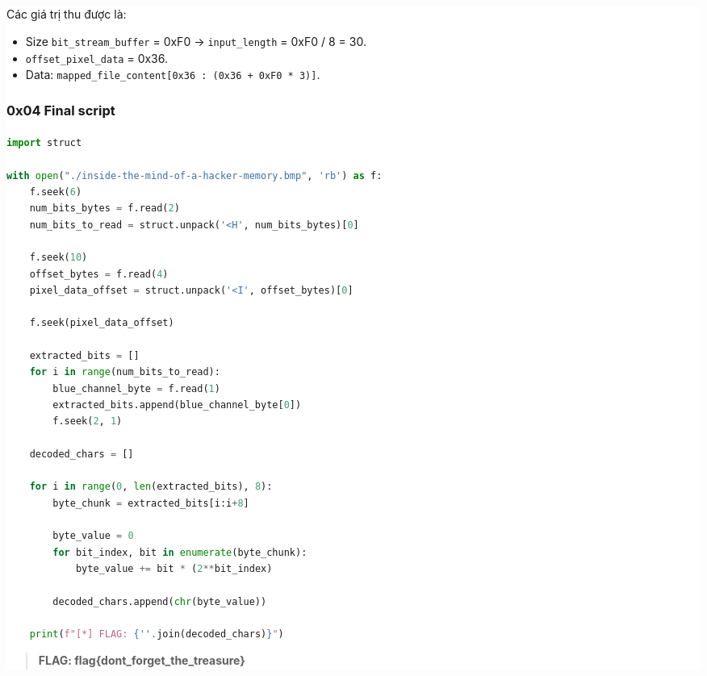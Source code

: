 Các giá trị thu được là: 
- Size `bit_stream_buffer` = 0xF0 &rarr; `input_length` = 0xF0 / 8 = 30. 
- `offset_pixel_data` = 0x36.
- Data: `mapped_file_content[0x36 : (0x36 + 0xF0 * 3)]`.

### 0x04 Final script

```python
import struct

with open("./inside-the-mind-of-a-hacker-memory.bmp", 'rb') as f:
    f.seek(6)
    num_bits_bytes = f.read(2)
    num_bits_to_read = struct.unpack('<H', num_bits_bytes)[0]

    f.seek(10)
    offset_bytes = f.read(4)
    pixel_data_offset = struct.unpack('<I', offset_bytes)[0]

    f.seek(pixel_data_offset)

    extracted_bits = []
    for i in range(num_bits_to_read):
        blue_channel_byte = f.read(1)
        extracted_bits.append(blue_channel_byte[0])
        f.seek(2, 1) 

    decoded_chars = []

    for i in range(0, len(extracted_bits), 8):
        byte_chunk = extracted_bits[i:i+8]

        byte_value = 0
        for bit_index, bit in enumerate(byte_chunk):
            byte_value += bit * (2**bit_index)

        decoded_chars.append(chr(byte_value))

    print(f"[*] FLAG: {''.join(decoded_chars)}") 
```

> **FLAG: flag{dont_forget_the_treasure}**
